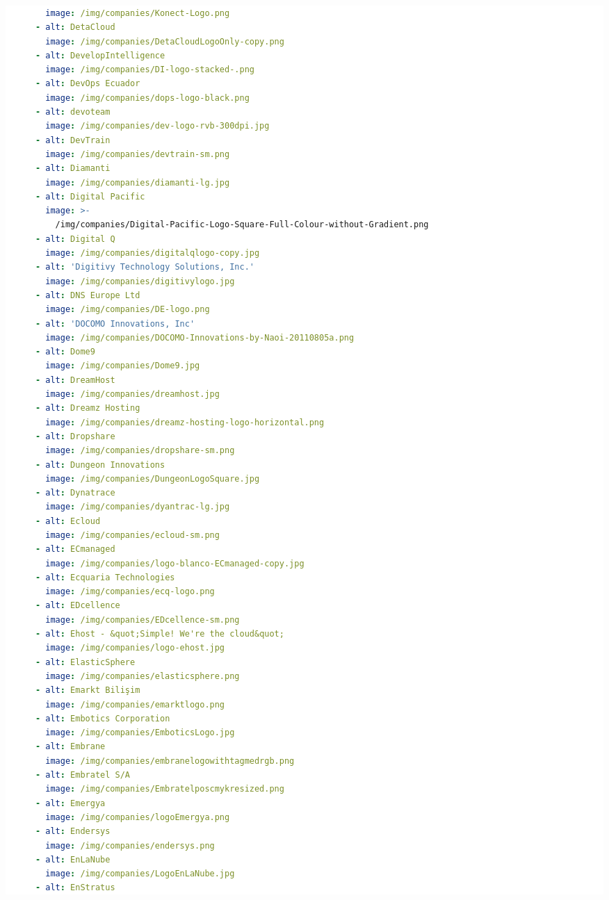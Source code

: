 ```yaml
        image: /img/companies/Konect-Logo.png
      - alt: DetaCloud
        image: /img/companies/DetaCloudLogoOnly-copy.png
      - alt: DevelopIntelligence
        image: /img/companies/DI-logo-stacked-.png
      - alt: DevOps Ecuador
        image: /img/companies/dops-logo-black.png
      - alt: devoteam
        image: /img/companies/dev-logo-rvb-300dpi.jpg
      - alt: DevTrain
        image: /img/companies/devtrain-sm.png
      - alt: Diamanti
        image: /img/companies/diamanti-lg.jpg
      - alt: Digital Pacific
        image: >-
          /img/companies/Digital-Pacific-Logo-Square-Full-Colour-without-Gradient.png
      - alt: Digital Q
        image: /img/companies/digitalqlogo-copy.jpg
      - alt: 'Digitivy Technology Solutions, Inc.'
        image: /img/companies/digitivylogo.jpg
      - alt: DNS Europe Ltd
        image: /img/companies/DE-logo.png
      - alt: 'DOCOMO Innovations, Inc'
        image: /img/companies/DOCOMO-Innovations-by-Naoi-20110805a.png
      - alt: Dome9
        image: /img/companies/Dome9.jpg
      - alt: DreamHost
        image: /img/companies/dreamhost.jpg
      - alt: Dreamz Hosting
        image: /img/companies/dreamz-hosting-logo-horizontal.png
      - alt: Dropshare
        image: /img/companies/dropshare-sm.png
      - alt: Dungeon Innovations
        image: /img/companies/DungeonLogoSquare.jpg
      - alt: Dynatrace
        image: /img/companies/dyantrac-lg.jpg
      - alt: Ecloud
        image: /img/companies/ecloud-sm.png
      - alt: ECmanaged
        image: /img/companies/logo-blanco-ECmanaged-copy.jpg
      - alt: Ecquaria Technologies
        image: /img/companies/ecq-logo.png
      - alt: EDcellence
        image: /img/companies/EDcellence-sm.png
      - alt: Ehost - &quot;Simple! We're the cloud&quot;
        image: /img/companies/logo-ehost.jpg
      - alt: ElasticSphere
        image: /img/companies/elasticsphere.png
      - alt: Emarkt Bilişim
        image: /img/companies/emarktlogo.png
      - alt: Embotics Corporation
        image: /img/companies/EmboticsLogo.jpg
      - alt: Embrane
        image: /img/companies/embranelogowithtagmedrgb.png
      - alt: Embratel S/A
        image: /img/companies/Embratelposcmykresized.png
      - alt: Emergya
        image: /img/companies/logoEmergya.png
      - alt: Endersys
        image: /img/companies/endersys.png
      - alt: EnLaNube
        image: /img/companies/LogoEnLaNube.jpg
      - alt: EnStratus
```